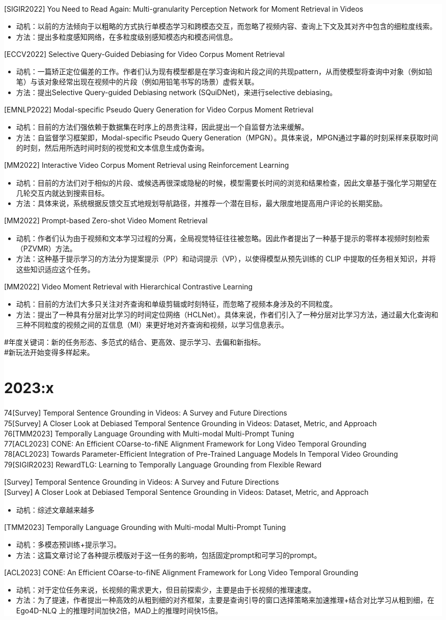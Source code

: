 [SIGIR2022] You Need to Read Again: Multi-granularity Perception Network for Moment Retrieval in Videos  
* 动机：以前的方法倾向于以粗略的方式执行单模态学习和跨模态交互，而忽略了视频内容、查询上下文及其对齐中包含的细粒度线索。
* 方法：提出多粒度感知网络，在多粒度级别感知模态内和模态间信息。

[ECCV2022] Selective Query-Guided Debiasing for Video Corpus Moment Retrieval  
* 动机：一篇矫正定位偏差的工作。作者们认为现有模型都是在学习查询和片段之间的共现pattern，从而使模型将查询中对象（例如铅笔）与该对象经常出现在视频中的片段（例如用铅笔书写的场景）虚假关联。
* 方法：提出Selective Query-guided Debiasing network (SQuiDNet)，来进行selective debiasing。

[EMNLP2022] Modal-specific Pseudo Query Generation for Video Corpus Moment Retrieval  
* 动机：目前的方法们强依赖于数据集在时序上的昂贵注释，因此提出一个自监督方法来缓解。
* 方法：自监督学习框架即，Modal-specific Pseudo Query Generation（MPGN）。具体来说，MPGN通过字幕的时刻采样来获取时间的时刻，然后用所选时间时刻的视觉和文本信息生成伪查询。

[MM2022] Interactive Video Corpus Moment Retrieval using Reinforcement Learning  
* 动机：目前的方法们对于相似的片段、或候选再很深或隐秘的时候，模型需要长时间的浏览和结果检查，因此文章基于强化学习期望在几轮交互内就达到搜索目标。
* 方法：具体来说，系统根据反馈交互式地规划导航路径，并推荐一个潜在目标，最大限度地提高用户评论的长期奖励。

[MM2022] Prompt-based Zero-shot Video Moment Retrieval  
* 动机：作者们认为由于视频和文本学习过程的分离，全局视觉特征往往被忽略。因此作者提出了一种基于提示的零样本视频时刻检索（PZVMR）方法。
* 方法：这种基于提示学习的方法分为提案提示（PP）和动词提示（VP），以使得模型从预先训练的 CLIP 中提取的任务相关知识，并将这些知识适应这个任务。

[MM2022] Video Moment Retrieval with Hierarchical Contrastive Learning  
* 动机：目前的方法们大多只关注对齐查询和单级剪辑或时刻特征，而忽略了视频本身涉及的不同粒度。
* 方法：提出了一种具有分层对比学习的时间定位网络（HCLNet）。具体来说，作者们引入了一种分层对比学习方法，通过最大化查询和三种不同粒度的视频之间的互信息（MI）来更好地对齐查询和视频，以学习信息表示。

#年度关键词：新的任务形态、多范式的结合、更高效、提示学习、去偏和新指标。  
#新玩法开始变得多样起来。  


# 2023:x
74[Survey] Temporal Sentence Grounding in Videos: A Survey and Future Directions  
75[Survey] A Closer Look at Debiased Temporal Sentence Grounding in Videos: Dataset, Metric, and Approach  
76[TMM2023] Temporally Language Grounding with Multi-modal Multi-Prompt Tuning  
77[ACL2023] CONE: An Efficient COarse-to-fiNE Alignment Framework for Long Video Temporal Grounding  
78[ACL2023] Towards Parameter-Efficient Integration of Pre-Trained Language Models In Temporal Video Grounding  
79[SIGIR2023] RewardTLG: Learning to Temporally Language Grounding from Flexible Reward  


[Survey] Temporal Sentence Grounding in Videos: A Survey and Future Directions  
[Survey] A Closer Look at Debiased Temporal Sentence Grounding in Videos: Dataset, Metric, and Approach  
* 动机：综述文章越来越多 

[TMM2023] Temporally Language Grounding with Multi-modal Multi-Prompt Tuning  
* 动机：多模态预训练+提示学习。
* 方法：这篇文章讨论了各种提示模版对于这一任务的影响，包括固定prompt和可学习的prompt。

[ACL2023] CONE: An Efficient COarse-to-fiNE Alignment Framework for Long Video Temporal Grounding  
* 动机：对于定位任务来说，长视频的需求更大，但目前探索少，主要是由于长视频的推理速度。
* 方法：为了提速，作者提出一种高效的从粗到细的对齐框架，主要是查询引导的窗口选择策略来加速推理+结合对比学习从粗到细，在Ego4D-NLQ 上的推理时间加快2倍，MAD上的推理时间快15倍。
